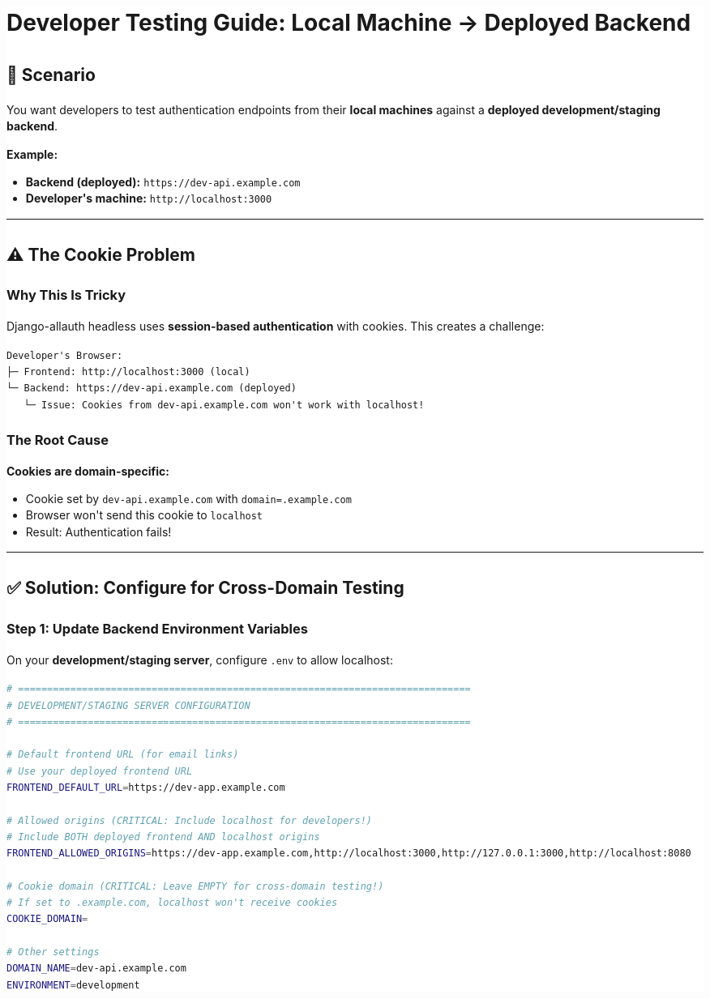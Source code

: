 # Developer Testing Guide: Local Machine → Deployed Backend

## 🎯 Scenario

You want developers to test authentication endpoints from their **local machines** against a **deployed development/staging backend**.

**Example:**
- **Backend (deployed):** `https://dev-api.example.com`
- **Developer's machine:** `http://localhost:3000`

---

## ⚠️ The Cookie Problem

### Why This Is Tricky

Django-allauth headless uses **session-based authentication** with cookies. This creates a challenge:

```
Developer's Browser:
├─ Frontend: http://localhost:3000 (local)
└─ Backend: https://dev-api.example.com (deployed)
   └─ Issue: Cookies from dev-api.example.com won't work with localhost!
```

### The Root Cause

**Cookies are domain-specific:**
- Cookie set by `dev-api.example.com` with `domain=.example.com`
- Browser won't send this cookie to `localhost`
- Result: Authentication fails!

---

## ✅ Solution: Configure for Cross-Domain Testing

### Step 1: Update Backend Environment Variables

On your **development/staging server**, configure `.env` to allow localhost:

```bash
# ==============================================================================
# DEVELOPMENT/STAGING SERVER CONFIGURATION
# ==============================================================================

# Default frontend URL (for email links)
# Use your deployed frontend URL
FRONTEND_DEFAULT_URL=https://dev-app.example.com

# Allowed origins (CRITICAL: Include localhost for developers!)
# Include BOTH deployed frontend AND localhost origins
FRONTEND_ALLOWED_ORIGINS=https://dev-app.example.com,http://localhost:3000,http://127.0.0.1:3000,http://localhost:8080

# Cookie domain (CRITICAL: Leave EMPTY for cross-domain testing!)
# If set to .example.com, localhost won't receive cookies
COOKIE_DOMAIN=

# Other settings
DOMAIN_NAME=dev-api.example.com
ENVIRONMENT=development
```